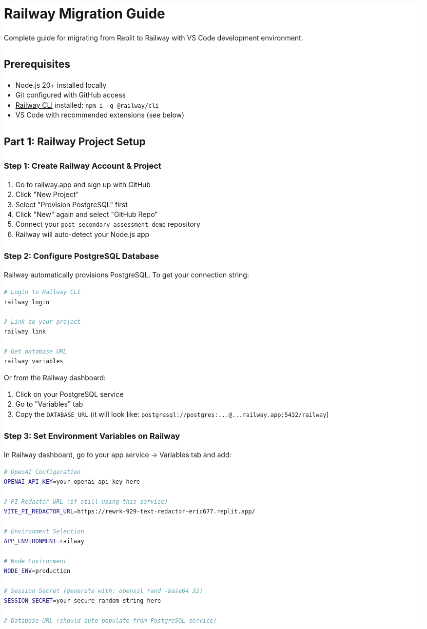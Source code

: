 # Railway Migration Guide

Complete guide for migrating from Replit to Railway with VS Code development environment.

## Prerequisites

- Node.js 20+ installed locally
- Git configured with GitHub access
- [Railway CLI](https://docs.railway.app/guides/cli) installed: `npm i -g @railway/cli`
- VS Code with recommended extensions (see below)

## Part 1: Railway Project Setup

### Step 1: Create Railway Account & Project

1. Go to [railway.app](https://railway.app) and sign up with GitHub
2. Click "New Project"
3. Select "Provision PostgreSQL" first
4. Click "New" again and select "GitHub Repo"
5. Connect your `post-secondary-assessment-demo` repository
6. Railway will auto-detect your Node.js app

### Step 2: Configure PostgreSQL Database

Railway automatically provisions PostgreSQL. To get your connection string:

```bash
# Login to Railway CLI
railway login

# Link to your project
railway link

# Get database URL
railway variables
```

Or from the Railway dashboard:
1. Click on your PostgreSQL service
2. Go to "Variables" tab
3. Copy the `DATABASE_URL` (it will look like: `postgresql://postgres:...@...railway.app:5432/railway`)

### Step 3: Set Environment Variables on Railway

In Railway dashboard, go to your app service → Variables tab and add:

```bash
# OpenAI Configuration
OPENAI_API_KEY=your-openai-api-key-here

# PI Redactor URL (if still using this service)
VITE_PI_REDACTOR_URL=https://rewrk-929-text-redactor-eric677.replit.app/

# Environment Selection
APP_ENVIRONMENT=railway

# Node Environment
NODE_ENV=production

# Session Secret (generate with: openssl rand -base64 32)
SESSION_SECRET=your-secure-random-string-here

# Database URL (should auto-populate from PostgreSQL service)
```